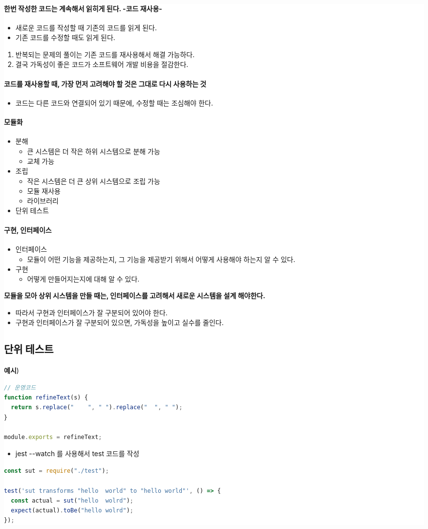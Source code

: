 #### 한번 작성한 코드는 계속해서 읽히게 된다. -코드 재사용-

- 새로운 코드를 작성할 때 기존의 코드를 읽게 된다.
- 기존 코드를 수정할 때도 읽게 된다.

1. 반복되는 문제의 풀이는 기존 코드를 재사용해서 해결 가능하다.
2. 결국 가독성이 좋은 코드가 소프트웨어 개발 비용을 절감한다.

#### 코드를 재사용할 때, 가장 먼저 고려해야 할 것은 그대로 다시 사용하는 것

- 코드는 다른 코드와 연결되어 있기 때문에, 수정할 때는 조심해야 한다.

#### 모듈화

- 분해
  - 큰 시스템은 더 작은 하위 시스템으로 분해 가능
  - 교체 가능
- 조립
  - 작은 시스템은 더 큰 상위 시스템으로 조립 가능
  - 모듈 재사용
  - 라이브러리
- 단위 테스트

#### 구현, 인터페이스

- 인터페이스
  - 모듈이 어떤 기능을 제공하는지, 그 기능을 제공받기 위해서 어떻게 사용해야 하는지 알 수 있다.
- 구현
  - 어떻게 만들어지는지에 대해 알 수 있다.

**모듈을 모아 상위 시스템을 만들 때는, 인터페이스를 고려해서 새로운 시스템을 설계 해야한다.**

- 따라서 구현과 인터페이스가 잘 구분되어 있어야 한다.
- 구현과 인터페이스가 잘 구분되어 있으면, 가독성을 높이고 실수를 줄인다.

## 단위 테스트

**예시**)

```javascript
// 운영코드
function refineText(s) {
  return s.replace("    ", " ").replace("  ", " ");
}

module.exports = refineText;
```

- jest --watch 를 사용해서 test 코드를 작성

```javascript
const sut = require("./test");

test('sut transforms "hello  world" to "hello world"', () => {
  const actual = sut("hello  wolrd");
  expect(actual).toBe("hello wolrd");
});
```
